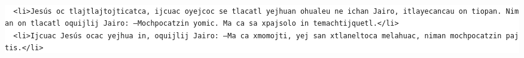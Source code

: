       <li>Jesús oc tlajtlajtojticatca, ijcuac oyejcoc se tlacatl yejhuan ohualeu ne ichan Jairo, itlayecancau on tiopan. Niman on tlacatl oquijlij Jairo: ―Mochpocatzin yomic. Ma ca sa xpajsolo in temachtijquetl.</li>
      <li>Ijcuac Jesús ocac yejhua in, oquijlij Jairo: ―Ma ca xmomojti, yej san xtlaneltoca melahuac, niman mochpocatzin pajtis.</li>
